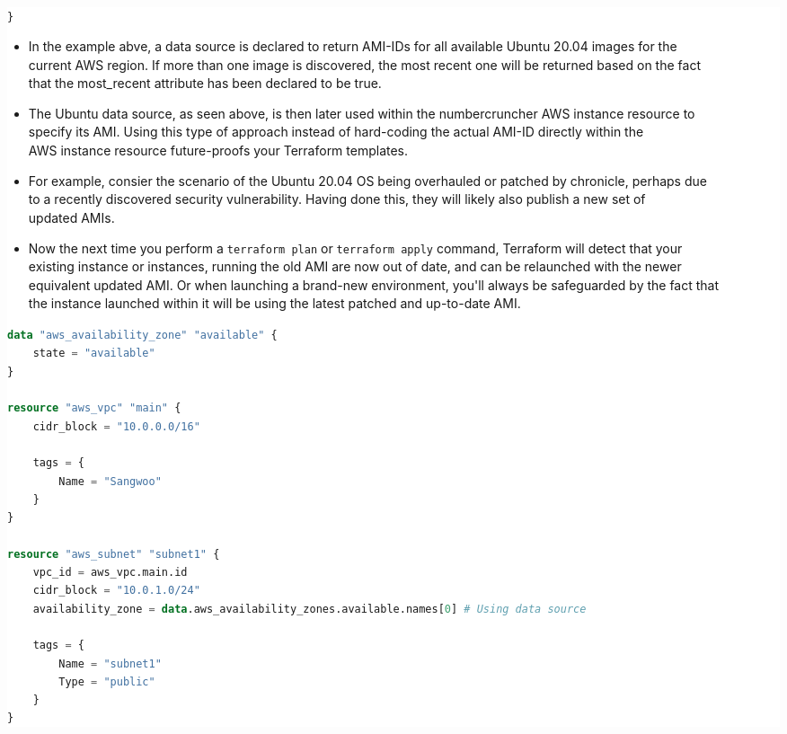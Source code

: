 ```tf
}
```

- In the example abve, a data source is declared to return AMI-IDs for all available Ubuntu 20.04 images for the  
  current AWS region. If more than one image is discovered, the most recent one will be returned based on the fact  
  that the most_recent attribute has been declared to be true.

- The Ubuntu data source, as seen above, is then later used within the numbercruncher AWS instance resource to  
  specify its AMI. Using this type of approach instead of hard-coding the actual AMI-ID directly within the  
  AWS instance resource future-proofs your Terraform templates.

- For example, consier the scenario of the Ubuntu 20.04 OS being overhauled or patched by chronicle, perhaps due  
  to a recently discovered security vulnerability. Having done this, they will likely also publish a new set of  
  updated AMIs.

- Now the next time you perform a `terraform plan` or `terraform apply` command, Terraform will detect that your  
  existing instance or instances, running the old AMI are now out of date, and can be relaunched with the newer  
  equivalent updated AMI. Or when launching a brand-new environment, you'll always be safeguarded by the fact that  
  the instance launched within it will be using the latest patched and up-to-date AMI.

```tf
data "aws_availability_zone" "available" {
	state = "available"
}

resource "aws_vpc" "main" {
	cidr_block = "10.0.0.0/16"

	tags = {
		Name = "Sangwoo"
	}
}

resource "aws_subnet" "subnet1" {
	vpc_id = aws_vpc.main.id
	cidr_block = "10.0.1.0/24"
	availability_zone = data.aws_availability_zones.available.names[0] # Using data source

	tags = {
		Name = "subnet1"
		Type = "public"
	}
}
```
